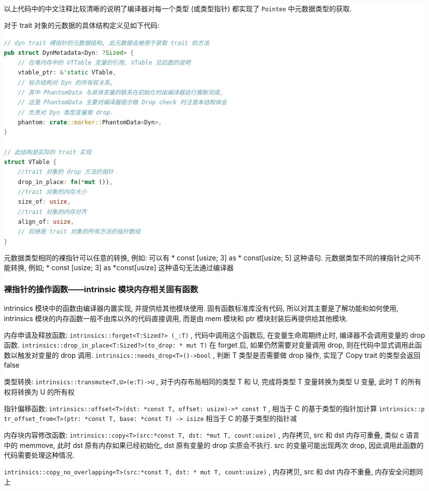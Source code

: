 以上代码中的中文注释比较清晰的说明了编译器对每一个类型 (或类型指针) 都实现了 `Pointee` 中元数据类型的获取.

对于 trait 对象的元数据的具体结构定义见如下代码:

```rust
// dyn trait 裸指针的元数据结构, 此元数据会被用于获取 trait 的方法
pub struct DynMetadata<Dyn: ?Sized> {
    // 在堆内存中的 VTTable 变量的引用, VTable 见后面的说明
    vtable_ptr: &'static VTable,
    // 标示结构对 Dyn 的所有权关系,
    // 其中 PhantomData 与具体变量的联系在初始化时由编译器自行推断完成,
    // 这里 PhantomData 主要对编译器提示做 Drop check 时注意本结构体会
    // 负责对 Dyn 类型变量做 drop.
    phantom: crate::marker::PhantomData<Dyn>,
}

// 此结构是实际的 trait 实现
struct VTable {
    //trait 对象的 drop 方法的指针
    drop_in_place: fn(*mut ()),
    //trait 对象的内存大小
    size_of: usize,
    //trait 对象的内存对齐
    align_of: usize,
    // 后继是 trait 对象的所有方法的指针数组
}
```

元数据类型相同的裸指针可以任意的转换, 例如: 可以有 * const [usize; 3] as * const[usize; 5] 这种语句.
元数据类型不同的裸指针之间不能转换, 例如; * const [usize; 3] as *const[usize] 这种语句无法通过编译器

### 裸指针的操作函数——intrinsic 模块内存相关固有函数

intrinsics 模块中的函数由编译器内置实现, 并提供给其他模块使用. 固有函数标准库没有代码, 所以对其主要是了解功能和如何使用, intrinsics 模块的内存函数一般不由库以外的代码直接调用, 而是由 mem 模块和 ptr 模块封装后再提供给其他模块.

内存申请及释放函数:
`intrinsics::forget<T:Sized?> (_:T)` , 代码中调用这个函数后, 在变量生命周期终止时, 编译器不会调用变量的 drop 函数.
`intrinsics::drop_in_place<T:Sized?>(to_drop: * mut T)` 在 forget 后, 如果仍然需要对变量调用 drop, 则在代码中显式调用此函数以触发对变量的 drop 调用.
`intrinsics::needs_drop<T>()->bool` , 判断 T 类型是否需要做 drop 操作, 实现了 Copy trait 的类型会返回 false

类型转换:
`intrinsics::transmute<T,U>(e:T)->U` , 对于内存布局相同的类型 T 和 U, 完成将类型 T 变量转换为类型 U 变量, 此时 T 的所有权将转换为 U 的所有权

指针偏移函数:
`intrinsics::offset<T>(dst: *const T, offset: usize)->* const T` , 相当于 C 的基于类型的指针加计算
`intrinsics::ptr_offset_from<T>(ptr: *const T, base: *const T) -> isize` 相当于 C 的基于类型的指针减

内存块内容修改函数:
`intrinsics::copy<T>(src:*const T, dst: *mut T, count:usize)` , 内存拷贝, src 和 dst 内存可重叠, 类似 c 语言中的 memmove, 此时 dst 原有内存如果已经初始化, dst 原有变量的 drop 实质会不执行. src 的变量可能出现两次 drop, 因此调用此函数的代码需要处理这种情况.

`intrinsics::copy_no_overlapping<T>(src:*const T, dst: * mut T, count:usize)` , 内存拷贝, src 和 dst 内存不重叠, 内存安全问题同上
